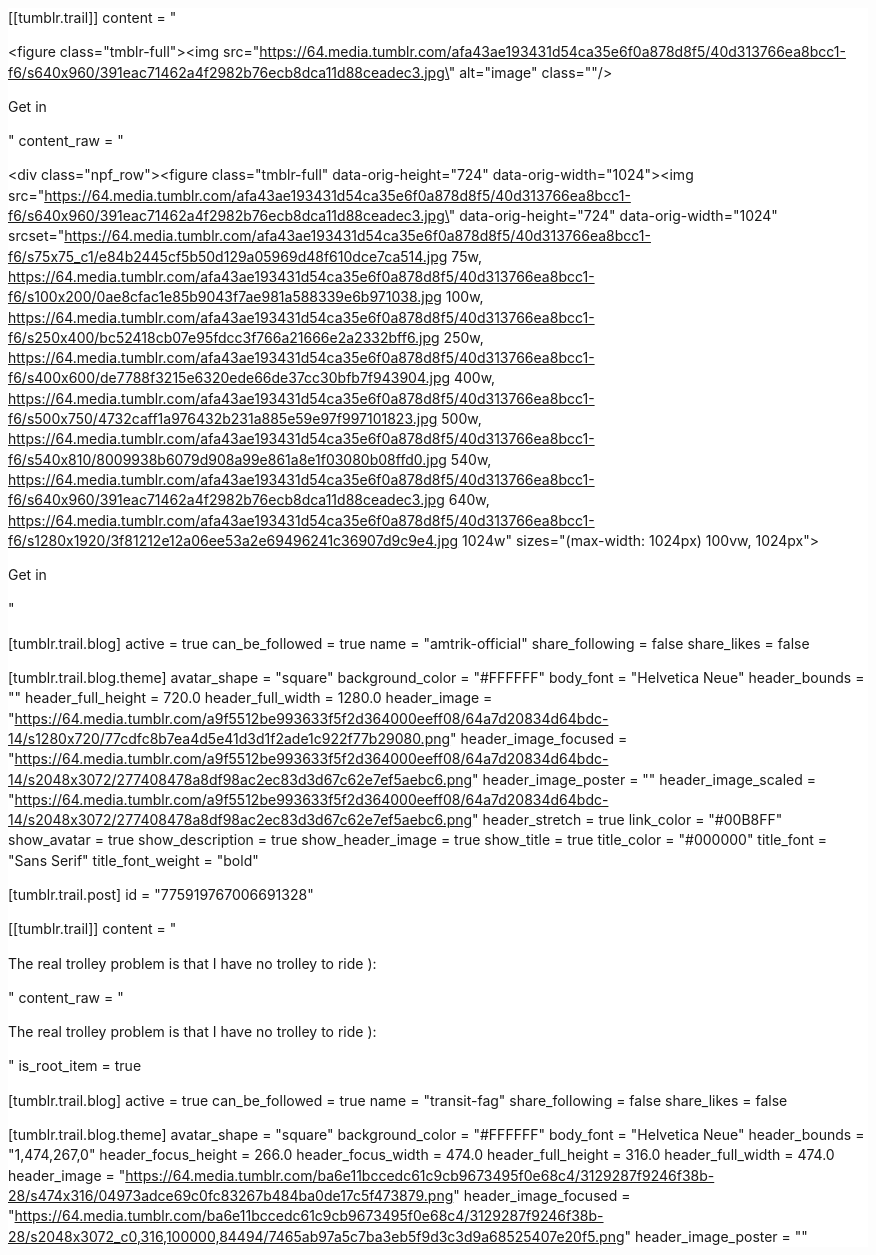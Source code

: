 [[tumblr.trail]]
content = "<p><figure class=\"tmblr-full\"><img src=\"https://64.media.tumblr.com/afa43ae193431d54ca35e6f0a878d8f5/40d313766ea8bcc1-f6/s640x960/391eac71462a4f2982b76ecb8dca11d88ceadec3.jpg\" alt=\"image\" class=\"\"/></figure><p>Get in</p></p>"
content_raw = "<p><div class=\"npf_row\"><figure class=\"tmblr-full\" data-orig-height=\"724\" data-orig-width=\"1024\"><img src=\"https://64.media.tumblr.com/afa43ae193431d54ca35e6f0a878d8f5/40d313766ea8bcc1-f6/s640x960/391eac71462a4f2982b76ecb8dca11d88ceadec3.jpg\" data-orig-height=\"724\" data-orig-width=\"1024\" srcset=\"https://64.media.tumblr.com/afa43ae193431d54ca35e6f0a878d8f5/40d313766ea8bcc1-f6/s75x75_c1/e84b2445cf5b50d129a05969d48f610dce7ca514.jpg 75w, https://64.media.tumblr.com/afa43ae193431d54ca35e6f0a878d8f5/40d313766ea8bcc1-f6/s100x200/0ae8cfac1e85b9043f7ae981a588339e6b971038.jpg 100w, https://64.media.tumblr.com/afa43ae193431d54ca35e6f0a878d8f5/40d313766ea8bcc1-f6/s250x400/bc52418cb07e95fdcc3f766a21666e2a2332bff6.jpg 250w, https://64.media.tumblr.com/afa43ae193431d54ca35e6f0a878d8f5/40d313766ea8bcc1-f6/s400x600/de7788f3215e6320ede66de37cc30bfb7f943904.jpg 400w, https://64.media.tumblr.com/afa43ae193431d54ca35e6f0a878d8f5/40d313766ea8bcc1-f6/s500x750/4732caff1a976432b231a885e59e97f997101823.jpg 500w, https://64.media.tumblr.com/afa43ae193431d54ca35e6f0a878d8f5/40d313766ea8bcc1-f6/s540x810/8009938b6079d908a99e861a8e1f03080b08ffd0.jpg 540w, https://64.media.tumblr.com/afa43ae193431d54ca35e6f0a878d8f5/40d313766ea8bcc1-f6/s640x960/391eac71462a4f2982b76ecb8dca11d88ceadec3.jpg 640w, https://64.media.tumblr.com/afa43ae193431d54ca35e6f0a878d8f5/40d313766ea8bcc1-f6/s1280x1920/3f81212e12a06ee53a2e69496241c36907d9c9e4.jpg 1024w\" sizes=\"(max-width: 1024px) 100vw, 1024px\"></figure></div><p>Get in</p></p>"

[tumblr.trail.blog]
active = true
can_be_followed = true
name = "amtrik-official"
share_following = false
share_likes = false

[tumblr.trail.blog.theme]
avatar_shape = "square"
background_color = "#FFFFFF"
body_font = "Helvetica Neue"
header_bounds = ""
header_full_height = 720.0
header_full_width = 1280.0
header_image = "https://64.media.tumblr.com/a9f5512be993633f5f2d364000eeff08/64a7d20834d64bdc-14/s1280x720/77cdfc8b7ea4d5e41d3d1f2ade1c922f77b29080.png"
header_image_focused = "https://64.media.tumblr.com/a9f5512be993633f5f2d364000eeff08/64a7d20834d64bdc-14/s2048x3072/277408478a8df98ac2ec83d3d67c62e7ef5aebc6.png"
header_image_poster = ""
header_image_scaled = "https://64.media.tumblr.com/a9f5512be993633f5f2d364000eeff08/64a7d20834d64bdc-14/s2048x3072/277408478a8df98ac2ec83d3d67c62e7ef5aebc6.png"
header_stretch = true
link_color = "#00B8FF"
show_avatar = true
show_description = true
show_header_image = true
show_title = true
title_color = "#000000"
title_font = "Sans Serif"
title_font_weight = "bold"

[tumblr.trail.post]
id = "775919767006691328"

[[tumblr.trail]]
content = "<p>The real trolley problem is that I have no trolley to ride ):</p>"
content_raw = "<p>The real trolley problem is that I have no trolley to ride ):</p>"
is_root_item = true

[tumblr.trail.blog]
active = true
can_be_followed = true
name = "transit-fag"
share_following = false
share_likes = false

[tumblr.trail.blog.theme]
avatar_shape = "square"
background_color = "#FFFFFF"
body_font = "Helvetica Neue"
header_bounds = "1,474,267,0"
header_focus_height = 266.0
header_focus_width = 474.0
header_full_height = 316.0
header_full_width = 474.0
header_image = "https://64.media.tumblr.com/ba6e11bccedc61c9cb9673495f0e68c4/3129287f9246f38b-28/s474x316/04973adce69c0fc83267b484ba0de17c5f473879.png"
header_image_focused = "https://64.media.tumblr.com/ba6e11bccedc61c9cb9673495f0e68c4/3129287f9246f38b-28/s2048x3072_c0,316,100000,84494/7465ab97a5c7ba3eb5f9d3c3d9a68525407e20f5.png"
header_image_poster = ""